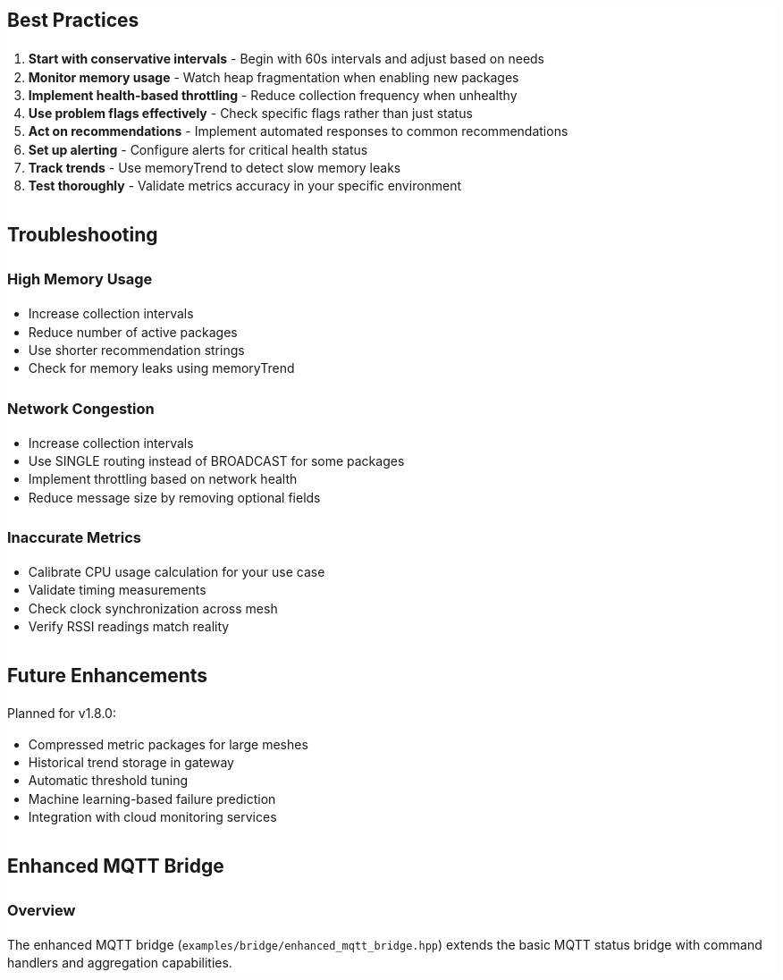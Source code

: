 ## Best Practices

1. **Start with conservative intervals** - Begin with 60s intervals and adjust based on needs
2. **Monitor memory usage** - Watch heap fragmentation when enabling new packages
3. **Implement health-based throttling** - Reduce collection frequency when unhealthy
4. **Use problem flags effectively** - Check specific flags rather than just status
5. **Act on recommendations** - Implement automated responses to common recommendations
6. **Set up alerting** - Configure alerts for critical health status
7. **Track trends** - Use memoryTrend to detect slow memory leaks
8. **Test thoroughly** - Validate metrics accuracy in your specific environment

## Troubleshooting

### High Memory Usage

- Increase collection intervals
- Reduce number of active packages
- Use shorter recommendation strings
- Check for memory leaks using memoryTrend

### Network Congestion

- Increase collection intervals
- Use SINGLE routing instead of BROADCAST for some packages
- Implement throttling based on network health
- Reduce message size by removing optional fields

### Inaccurate Metrics

- Calibrate CPU usage calculation for your use case
- Validate timing measurements
- Check clock synchronization across mesh
- Verify RSSI readings match reality

## Future Enhancements

Planned for v1.8.0:
- Compressed metric packages for large meshes
- Historical trend storage in gateway
- Automatic threshold tuning
- Machine learning-based failure prediction
- Integration with cloud monitoring services

## Enhanced MQTT Bridge

### Overview

The enhanced MQTT bridge (`examples/bridge/enhanced_mqtt_bridge.hpp`) extends the basic MQTT status bridge with command handlers and aggregation capabilities.
